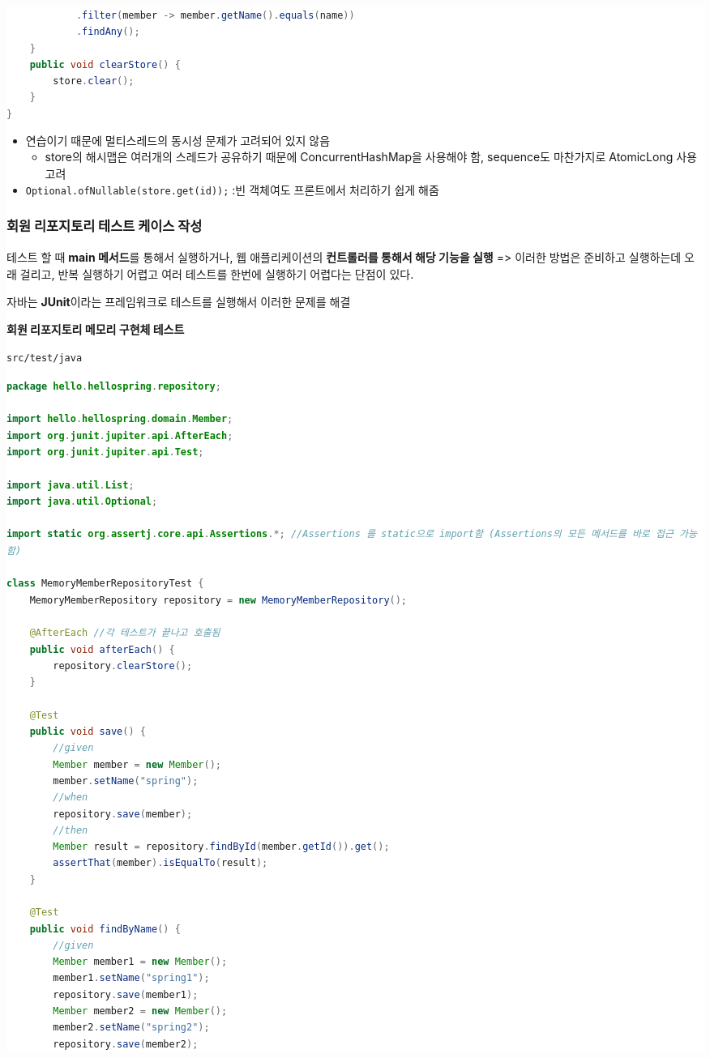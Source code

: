  ```java
              .filter(member -> member.getName().equals(name))
              .findAny();
      }
      public void clearStore() {
          store.clear();
      }
  }
  ```

  - 연습이기 때문에 멀티스레드의 동시성 문제가 고려되어 있지 않음
    - store의 해시맵은 여러개의 스레드가 공유하기 때문에 ConcurrentHashMap을 사용해야 함, sequence도 마찬가지로 AtomicLong 사용 고려
  - `Optional.ofNullable(store.get(id));`  :빈 객체여도 프론트에서 처리하기 쉽게 해줌

### 회원 리포지토리 테스트 케이스 작성

테스트 할 때 **main 메서드**를 통해서 실행하거나, 웹 애플리케이션의 **컨트롤러를 통해서 해당 기능을 실행** => 이러한 방법은 준비하고 실행하는데 오래 걸리고, 반복 실행하기 어렵고 여러 테스트를 한번에 실행하기 어렵다는 단점이 있다. 

자바는 **JUnit**이라는 프레임워크로 테스트를 실행해서 이러한 문제를 해결

**회원 리포지토리 메모리 구현체 테스트** 

`src/test/java` 

```java
package hello.hellospring.repository;

import hello.hellospring.domain.Member;
import org.junit.jupiter.api.AfterEach;
import org.junit.jupiter.api.Test;

import java.util.List;
import java.util.Optional;

import static org.assertj.core.api.Assertions.*; //Assertions 를 static으로 import함 (Assertions의 모든 메서드를 바로 접근 가능함)

class MemoryMemberRepositoryTest {
    MemoryMemberRepository repository = new MemoryMemberRepository();
    
    @AfterEach //각 테스트가 끝나고 호출됨
    public void afterEach() {
        repository.clearStore();
    }
    
    @Test
    public void save() {
        //given
        Member member = new Member();
        member.setName("spring");
        //when
        repository.save(member);
        //then
        Member result = repository.findById(member.getId()).get();
        assertThat(member).isEqualTo(result);
    }
    
    @Test
    public void findByName() {
        //given
        Member member1 = new Member();
        member1.setName("spring1");
        repository.save(member1);
        Member member2 = new Member();
        member2.setName("spring2");
        repository.save(member2);
```